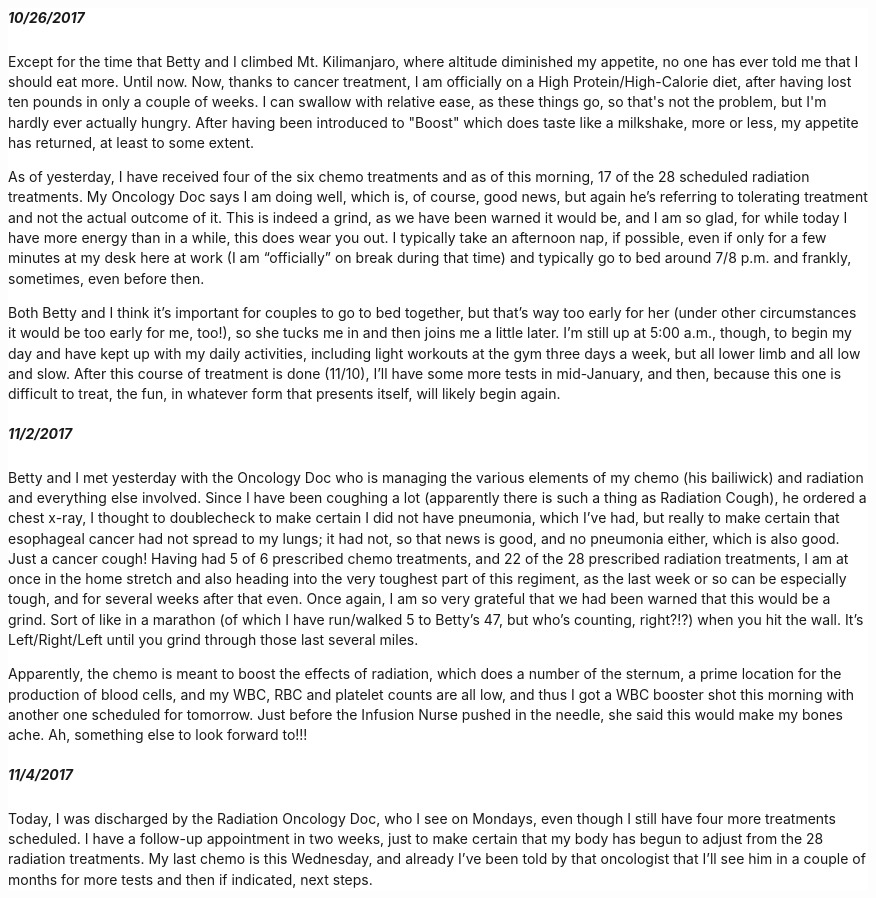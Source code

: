##### 10/26/2017

Except for the time that Betty and I climbed Mt. Kilimanjaro, where altitude diminished my appetite, no one has ever told me that I should eat more. Until now. Now, thanks to cancer treatment, I am officially on a High Protein/High-Calorie diet, after having lost ten pounds in only a couple of weeks. I can swallow with relative ease, as these things go, so that's not the problem, but I'm hardly ever actually hungry. After having been introduced to "Boost" which does taste like a milkshake, more or less, my appetite has returned, at least to some extent.         

As of yesterday, I have received four of the six chemo treatments and as of this morning, 17 of the 28 scheduled radiation treatments. My Oncology Doc says I am doing well, which is, of course, good news, but again he’s referring to tolerating treatment and not the actual outcome of it.  This is indeed a grind, as we have been warned it would be, and I am so glad, for while today I have more energy than in a while, this does wear you out. I typically take an afternoon nap, if possible, even if only for a few minutes at my desk here at work (I am “officially” on break during that time) and typically go to bed around 7/8 p.m. and frankly, sometimes, even before then.

Both Betty and I think it’s important for couples to go to bed together, but that’s way too early for her (under other circumstances it would be too early for me, too!), so she tucks me in and then joins me a little later. I’m still up at 5:00 a.m., though, to begin my day and have kept up with my daily activities, including light workouts at the gym three days a week, but all lower limb and all low and slow.  After this course of treatment is done (11/10), I’ll have some more tests in mid-January, and then, because this one is difficult to treat, the fun, in whatever form that presents itself, will likely begin again.

##### 11/2/2017

Betty and I met yesterday with the Oncology Doc who is managing the various elements of my chemo (his bailiwick) and radiation and everything else involved. Since I have been coughing a lot (apparently there is such a thing as Radiation Cough), he ordered a chest x-ray, I thought to doublecheck to make certain I did not have pneumonia, which I’ve had, but really to make certain that esophageal cancer had not spread to my lungs; it had not, so that news is good, and no pneumonia either, which is also good.  Just a cancer cough!         Having had 5 of 6 prescribed chemo treatments, and 22 of the 28 prescribed radiation treatments, I am at once in the home stretch and also heading into the very toughest part of this regiment, as the last week or so can be especially tough, and for several weeks after that even. Once again, I am so very grateful that we had been warned that this would be a grind. Sort of like in a marathon (of which I have run/walked 5 to Betty’s 47, but who’s counting, right?!?) when you hit the wall. It’s Left/Right/Left until you grind through those last several miles.

Apparently, the chemo is meant to boost the effects of radiation, which does a number of the sternum, a prime location for the production of blood cells, and my WBC, RBC and platelet counts are all low, and thus I got a WBC booster shot this morning with another one scheduled for tomorrow. Just before the Infusion Nurse pushed in the needle, she said this would make my bones ache. Ah, something else to look forward to!!!

##### 11/4/2017

Today, I was discharged by the Radiation Oncology Doc, who I see on Mondays, even though I still have four more treatments scheduled. I have a follow-up appointment in two weeks, just to make certain that my body has begun to adjust from the 28 radiation treatments. My last chemo is this Wednesday, and already I’ve been told by that oncologist that I’ll see him in a couple of months for more tests and then if indicated, next steps.
